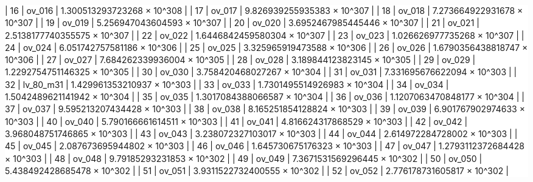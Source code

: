 | 16 | ov_016 | 1.300513293723268 × 10^308 |
| 17 | ov_017 | 9.826939255935383 × 10^307 |
| 18 | ov_018 | 7.273664922931678 × 10^307 |
| 19 | ov_019 | 5.256947043604593 × 10^307 |
| 20 | ov_020 | 3.6952467985445446 × 10^307 |
| 21 | ov_021 | 2.5138177740355575 × 10^307 |
| 22 | ov_022 | 1.6446842459580304 × 10^307 |
| 23 | ov_023 | 1.026626977735268 × 10^307 |
| 24 | ov_024 | 6.051742757581186 × 10^306 |
| 25 | ov_025 | 3.325965919473588 × 10^306 |
| 26 | ov_026 | 1.6790356438818747 × 10^306 |
| 27 | ov_027 | 7.684262339936004 × 10^305 |
| 28 | ov_028 | 3.189844123823145 × 10^305 |
| 29 | ov_029 | 1.2292754751146325 × 10^305 |
| 30 | ov_030 | 3.758420468027267 × 10^304 |
| 31 | ov_031 | 7.331695676622094 × 10^303 |
| 32 | lv_80_m31 | 1.429961353210937 × 10^303 |
| 33 | ov_033 | 1.7301495514926983 × 10^304 |
| 34 | ov_034 | 1.5042489621141942 × 10^304 |
| 35 | ov_035 | 1.3017084388066587 × 10^304 |
| 36 | ov_036 | 1.1207063470848177 × 10^304 |
| 37 | ov_037 | 9.595213207434428 × 10^303 |
| 38 | ov_038 | 8.165251854128824 × 10^303 |
| 39 | ov_039 | 6.901767902974633 × 10^303 |
| 40 | ov_040 | 5.790166661614511 × 10^303 |
| 41 | ov_041 | 4.816624317868529 × 10^303 |
| 42 | ov_042 | 3.968048751746865 × 10^303 |
| 43 | ov_043 | 3.238072327103017 × 10^303 |
| 44 | ov_044 | 2.614972284728002 × 10^303 |
| 45 | ov_045 | 2.087673695944802 × 10^303 |
| 46 | ov_046 | 1.645730675176323 × 10^303 |
| 47 | ov_047 | 1.2793112372684428 × 10^303 |
| 48 | ov_048 | 9.79185293231853 × 10^302 |
| 49 | ov_049 | 7.3671531569296445 × 10^302 |
| 50 | ov_050 | 5.438492428685478 × 10^302 |
| 51 | ov_051 | 3.9311522732400555 × 10^302 |
| 52 | ov_052 | 2.776178731605817 × 10^302 |